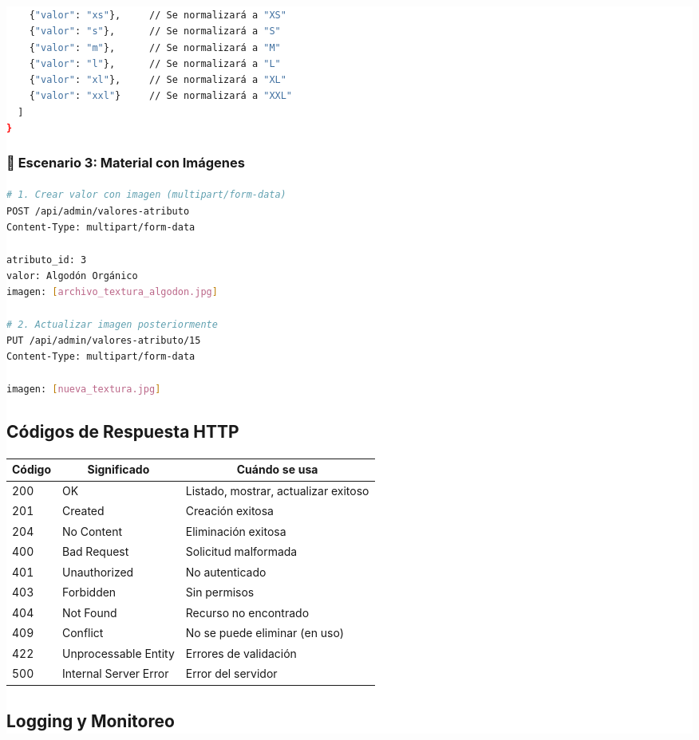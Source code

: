 ```bash
    {"valor": "xs"},     // Se normalizará a "XS"
    {"valor": "s"},      // Se normalizará a "S"
    {"valor": "m"},      // Se normalizará a "M"
    {"valor": "l"},      // Se normalizará a "L"
    {"valor": "xl"},     // Se normalizará a "XL"
    {"valor": "xxl"}     // Se normalizará a "XXL"
  ]
}
```

### 🧶 **Escenario 3: Material con Imágenes**

```bash
# 1. Crear valor con imagen (multipart/form-data)
POST /api/admin/valores-atributo
Content-Type: multipart/form-data

atributo_id: 3
valor: Algodón Orgánico
imagen: [archivo_textura_algodon.jpg]

# 2. Actualizar imagen posteriormente
PUT /api/admin/valores-atributo/15
Content-Type: multipart/form-data

imagen: [nueva_textura.jpg]
```

## Códigos de Respuesta HTTP

| Código | Significado           | Cuándo se usa                        |
| ------ | --------------------- | ------------------------------------ |
| 200    | OK                    | Listado, mostrar, actualizar exitoso |
| 201    | Created               | Creación exitosa                     |
| 204    | No Content            | Eliminación exitosa                  |
| 400    | Bad Request           | Solicitud malformada                 |
| 401    | Unauthorized          | No autenticado                       |
| 403    | Forbidden             | Sin permisos                         |
| 404    | Not Found             | Recurso no encontrado                |
| 409    | Conflict              | No se puede eliminar (en uso)        |
| 422    | Unprocessable Entity  | Errores de validación                |
| 500    | Internal Server Error | Error del servidor                   |

## Logging y Monitoreo
